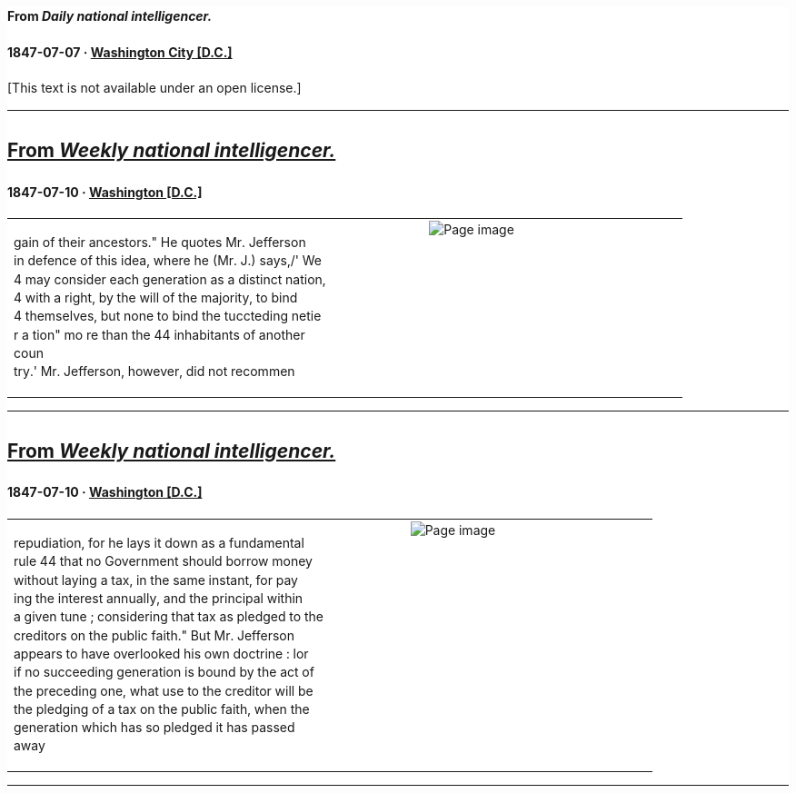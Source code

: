 #### From _Daily national intelligencer._

#### 1847-07-07 &middot; [Washington City [D.C.]](http://dbpedia.org/resource/Washington%2C_D.C.)

[This text is not available under an open license.]

---

## [From _Weekly national intelligencer._](https://www.loc.gov/resource/sn83045784/1847-07-10/ed-1/?sp=6)

#### 1847-07-10 &middot; [Washington [D.C.]](http://dbpedia.org/resource/Washington%2C_D.C.)

<table style="width: 100%;"><tr><td style="width: 50%">

  
gain of their ancestors.&quot; He quotes Mr. Jefferson  
in defence of this idea, where he (Mr. J.) says,/&#x27; We  
4 may consider each generation as a distinct nation,  
4 with a right, by the will of the majority, to bind  
4 themselves, but none to bind the tuccteding netie­  
r a tion&quot; mo re than the 44 inhabitants of another coun­  
try.&#x27; Mr. Jefferson, however, did not recommen
</td><td style="width: 50%; max-height: 75%; margin: auto; display: block;">
<img alt="Page image" src="https://tile.loc.gov/image-services/iiif/service:ndnp:dlc:batch_dlc_firedrake_ver01:data:sn83045784:00415661575:1847071001:0592/pct:19.663394109396915,50.60227400652933,15.278167367928939,4.307853953244024/!600,600/0/default.jpg"/>
</td>
</tr></table>

---

## [From _Weekly national intelligencer._](https://www.loc.gov/resource/sn83045784/1847-07-10/ed-1/?sp=6)

#### 1847-07-10 &middot; [Washington [D.C.]](http://dbpedia.org/resource/Washington%2C_D.C.)

<table style="width: 100%;"><tr><td style="width: 50%">

  
repudiation, for he lays it down as a fundamental  
rule 44 that no Government should borrow money  
without laying a tax, in the same instant, for pay­  
ing the interest annually, and the principal within  
a given tune ; considering that tax as pledged to the  
creditors on the public faith.&quot; But Mr. Jefferson  
appears to have overlooked his own doctrine : lor  
if no succeeding generation is bound by the act of  
the preceding one, what use to the creditor will be  
the pledging of a tax on the public faith, when the  
generation which has so pledged it has passed  
away 
</td><td style="width: 50%; max-height: 75%; margin: auto; display: block;">
<img alt="Page image" src="https://tile.loc.gov/image-services/iiif/service:ndnp:dlc:batch_dlc_firedrake_ver01:data:sn83045784:00415661575:1847071001:0592/pct:19.611968209443667,54.673721340388006,15.306217858812529,7.204773162219971/!600,600/0/default.jpg"/>
</td>
</tr></table>

---